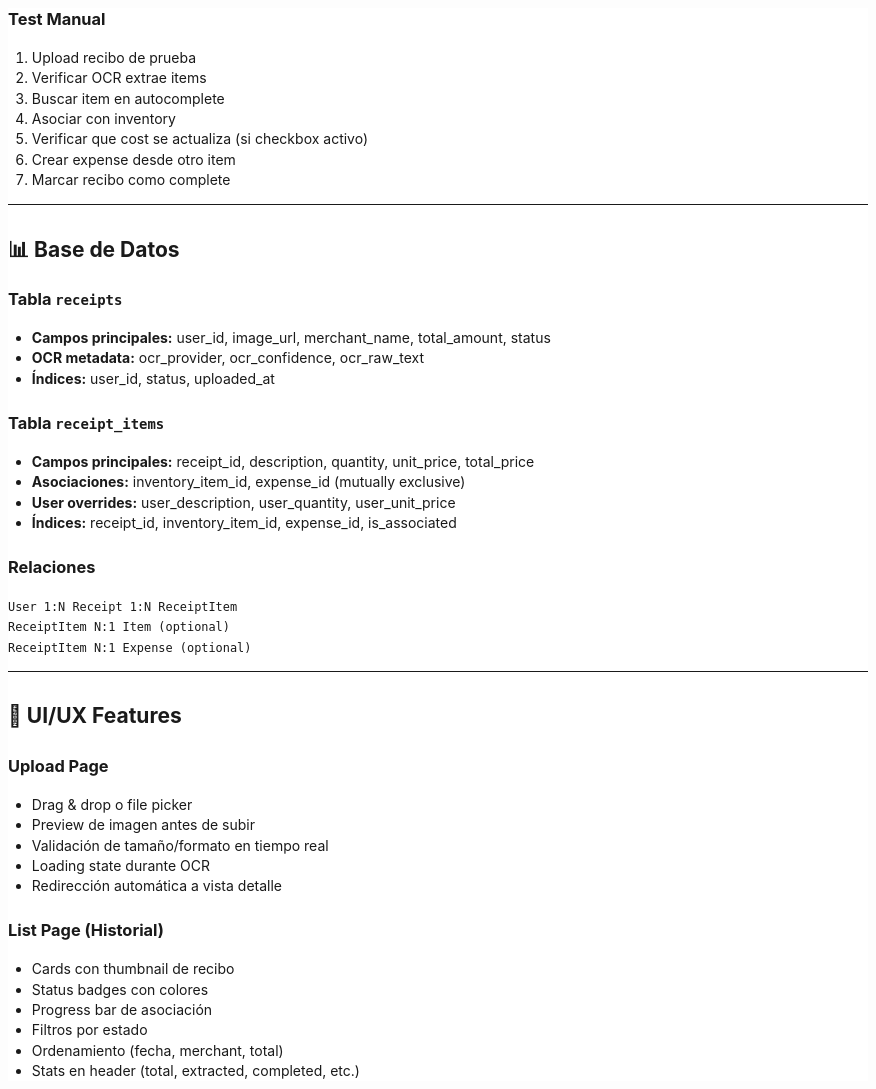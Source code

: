 ### Test Manual
1. Upload recibo de prueba
2. Verificar OCR extrae items
3. Buscar item en autocomplete
4. Asociar con inventory
5. Verificar que cost se actualiza (si checkbox activo)
6. Crear expense desde otro item
7. Marcar recibo como complete

---

## 📊 Base de Datos

### Tabla `receipts`
- **Campos principales:** user_id, image_url, merchant_name, total_amount, status
- **OCR metadata:** ocr_provider, ocr_confidence, ocr_raw_text
- **Índices:** user_id, status, uploaded_at

### Tabla `receipt_items`
- **Campos principales:** receipt_id, description, quantity, unit_price, total_price
- **Asociaciones:** inventory_item_id, expense_id (mutually exclusive)
- **User overrides:** user_description, user_quantity, user_unit_price
- **Índices:** receipt_id, inventory_item_id, expense_id, is_associated

### Relaciones
```
User 1:N Receipt 1:N ReceiptItem
ReceiptItem N:1 Item (optional)
ReceiptItem N:1 Expense (optional)
```

---

## 🎨 UI/UX Features

### Upload Page
- Drag & drop o file picker
- Preview de imagen antes de subir
- Validación de tamaño/formato en tiempo real
- Loading state durante OCR
- Redirección automática a vista detalle

### List Page (Historial)
- Cards con thumbnail de recibo
- Status badges con colores
- Progress bar de asociación
- Filtros por estado
- Ordenamiento (fecha, merchant, total)
- Stats en header (total, extracted, completed, etc.)
